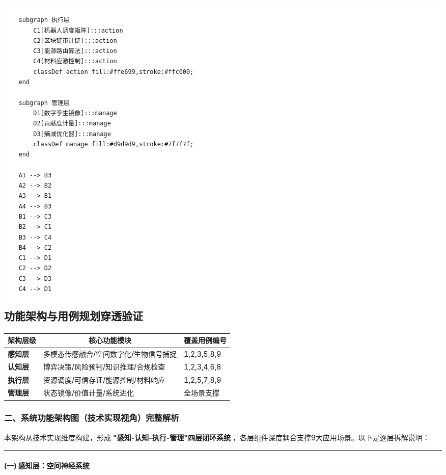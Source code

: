 ~~~mermaid

    subgraph 执行层
        C1[机器人调度矩阵]:::action
        C2[区块链审计链]:::action
        C3[能源路由算法]:::action
        C4[材料应激控制]:::action
        classDef action fill:#ffe699,stroke:#ffc000;
    end

    subgraph 管理层
        D1[数字孪生镜像]:::manage
        D2[贡献度计量]:::manage
        D3[熵减优化器]:::manage
        classDef manage fill:#d9d9d9,stroke:#7f7f7f;
    end

    A1 --> B3
    A2 --> B2
    A3 --> B1
    A4 --> B3
    B1 --> C3
    B2 --> C1
    B3 --> C4
    B4 --> C2
    C1 --> D1
    C2 --> D2
    C3 --> D3
    C4 --> D1

~~~

## 功能架构与用例规划穿透验证


| 架构层级   | 核心功能模块                           | 覆盖用例编号 |
| ---------- | -------------------------------------- | ------------ |
| **感知层** | 多模态传感融合/空间数字化/生物信号捕捉 | 1,2,3,5,8,9  |
| **认知层** | 博弈决策/风险预判/知识推理/合规检查    | 1,2,3,4,6,8  |
| **执行层** | 资源调度/可信存证/能源控制/材料响应    | 1,2,5,7,8,9  |
| **管理层** | 状态镜像/价值计量/系统进化             | 全场景支撑   |

### 二、系统功能架构图（技术实现视角）完整解析

本架构从技术实现维度构建，形成 **"感知-认知-执行-管理"四层闭环系统** ，各层组件深度耦合支撑9大应用场景。以下是逐层拆解说明：

---

#### **(一) 感知层：空间神经系统**
